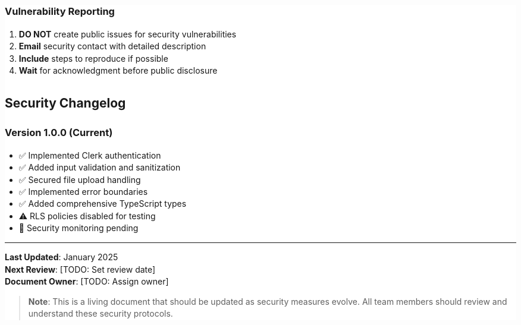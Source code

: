 ### Vulnerability Reporting
1. **DO NOT** create public issues for security vulnerabilities
2. **Email** security contact with detailed description
3. **Include** steps to reproduce if possible
4. **Wait** for acknowledgment before public disclosure

## Security Changelog

### Version 1.0.0 (Current)
- ✅ Implemented Clerk authentication
- ✅ Added input validation and sanitization
- ✅ Secured file upload handling
- ✅ Implemented error boundaries
- ✅ Added comprehensive TypeScript types
- ⚠️ RLS policies disabled for testing
- 🔄 Security monitoring pending

---

**Last Updated**: January 2025  
**Next Review**: [TODO: Set review date]  
**Document Owner**: [TODO: Assign owner]

> **Note**: This is a living document that should be updated as security measures evolve. All team members should review and understand these security protocols.